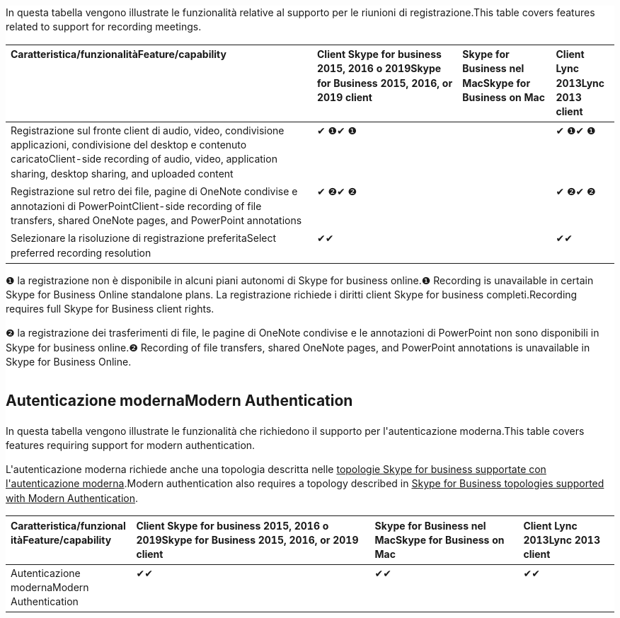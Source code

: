 <span data-ttu-id="d4fdc-520">In questa tabella vengono illustrate le funzionalità relative al supporto per le riunioni di registrazione.</span><span class="sxs-lookup"><span data-stu-id="d4fdc-520">This table covers features related to support for recording meetings.</span></span>

| <span data-ttu-id="d4fdc-521">Caratteristica/funzionalità</span><span class="sxs-lookup"><span data-stu-id="d4fdc-521">Feature/capability</span></span> | <span data-ttu-id="d4fdc-522">Client Skype for business 2015, 2016 o 2019</span><span class="sxs-lookup"><span data-stu-id="d4fdc-522">Skype for Business 2015, 2016, or 2019 client</span></span> | <span data-ttu-id="d4fdc-523">Skype for Business nel Mac</span><span class="sxs-lookup"><span data-stu-id="d4fdc-523">Skype for Business on Mac</span></span> | <span data-ttu-id="d4fdc-524">Client Lync 2013</span><span class="sxs-lookup"><span data-stu-id="d4fdc-524">Lync 2013 client</span></span> |   
|:-----|:-----|:-----|:-----|  
|<span data-ttu-id="d4fdc-525">Registrazione sul fronte client di audio, video, condivisione applicazioni, condivisione del desktop e contenuto caricato</span><span class="sxs-lookup"><span data-stu-id="d4fdc-525">Client-side recording of audio, video, application sharing, desktop sharing, and uploaded content</span></span> |<span data-ttu-id="d4fdc-526">&#x2714; &#x2776;</span><span class="sxs-lookup"><span data-stu-id="d4fdc-526">&#x2714; &#x2776;</span></span> ||<span data-ttu-id="d4fdc-527">&#x2714; &#x2776;</span><span class="sxs-lookup"><span data-stu-id="d4fdc-527">&#x2714; &#x2776;</span></span> |
|<span data-ttu-id="d4fdc-528">Registrazione sul retro dei file, pagine di OneNote condivise e annotazioni di PowerPoint</span><span class="sxs-lookup"><span data-stu-id="d4fdc-528">Client-side recording of file transfers, shared OneNote pages, and PowerPoint annotations</span></span>| <span data-ttu-id="d4fdc-529">&#x2714; &#x2777;</span><span class="sxs-lookup"><span data-stu-id="d4fdc-529">&#x2714; &#x2777;</span></span> ||<span data-ttu-id="d4fdc-530">&#x2714; &#x2777;</span><span class="sxs-lookup"><span data-stu-id="d4fdc-530">&#x2714; &#x2777;</span></span> |
|<span data-ttu-id="d4fdc-531">Selezionare la risoluzione di registrazione preferita</span><span class="sxs-lookup"><span data-stu-id="d4fdc-531">Select preferred recording resolution</span></span>  |<span data-ttu-id="d4fdc-532">&#x2714;</span><span class="sxs-lookup"><span data-stu-id="d4fdc-532">&#x2714;</span></span>||<span data-ttu-id="d4fdc-533">&#x2714;</span><span class="sxs-lookup"><span data-stu-id="d4fdc-533">&#x2714;</span></span>|

 <span data-ttu-id="d4fdc-534">&#x2776; la registrazione non è disponibile in alcuni piani autonomi di Skype for business online.</span><span class="sxs-lookup"><span data-stu-id="d4fdc-534">&#x2776;  Recording is unavailable in certain Skype for Business Online standalone plans.</span></span> <span data-ttu-id="d4fdc-535">La registrazione richiede i diritti client Skype for business completi.</span><span class="sxs-lookup"><span data-stu-id="d4fdc-535">Recording requires full Skype for Business client rights.</span></span>

 <span data-ttu-id="d4fdc-536">&#x2777; la registrazione dei trasferimenti di file, le pagine di OneNote condivise e le annotazioni di PowerPoint non sono disponibili in Skype for business online.</span><span class="sxs-lookup"><span data-stu-id="d4fdc-536">&#x2777;  Recording of file transfers, shared OneNote pages, and PowerPoint annotations is unavailable in Skype for Business Online.</span></span>

## <a name="modern-authentication"></a><span data-ttu-id="d4fdc-537">Autenticazione moderna</span><span class="sxs-lookup"><span data-stu-id="d4fdc-537">Modern Authentication</span></span>
<span data-ttu-id="d4fdc-538"><a name="BKMK_Recording"> </a></span><span class="sxs-lookup"><span data-stu-id="d4fdc-538"><a name="BKMK_Recording"> </a></span></span>

<span data-ttu-id="d4fdc-539">In questa tabella vengono illustrate le funzionalità che richiedono il supporto per l'autenticazione moderna.</span><span class="sxs-lookup"><span data-stu-id="d4fdc-539">This table covers features requiring support for modern authentication.</span></span> 

<span data-ttu-id="d4fdc-540">L'autenticazione moderna richiede anche una topologia descritta nelle [topologie Skype for business supportate con l'autenticazione moderna](../../SfbServer/plan-your-deployment/modern-authentication/topologies-supported.md).</span><span class="sxs-lookup"><span data-stu-id="d4fdc-540">Modern authentication also requires a topology described in [Skype for Business topologies supported with Modern Authentication](../../SfbServer/plan-your-deployment/modern-authentication/topologies-supported.md).</span></span>


 | <span data-ttu-id="d4fdc-541">Caratteristica/funzionalità</span><span class="sxs-lookup"><span data-stu-id="d4fdc-541">Feature/capability</span></span> | <span data-ttu-id="d4fdc-542">Client Skype for business 2015, 2016 o 2019</span><span class="sxs-lookup"><span data-stu-id="d4fdc-542">Skype for Business 2015, 2016, or 2019 client</span></span> | <span data-ttu-id="d4fdc-543">Skype for Business nel Mac</span><span class="sxs-lookup"><span data-stu-id="d4fdc-543">Skype for Business on Mac</span></span> | <span data-ttu-id="d4fdc-544">Client Lync 2013</span><span class="sxs-lookup"><span data-stu-id="d4fdc-544">Lync 2013 client</span></span> | 
|:-----|:-----|:-----|:-----|  
|<span data-ttu-id="d4fdc-545">Autenticazione moderna</span><span class="sxs-lookup"><span data-stu-id="d4fdc-545">Modern Authentication</span></span> |<span data-ttu-id="d4fdc-546">&#x2714;</span><span class="sxs-lookup"><span data-stu-id="d4fdc-546">&#x2714;</span></span>|<span data-ttu-id="d4fdc-547">&#x2714;</span><span class="sxs-lookup"><span data-stu-id="d4fdc-547">&#x2714;</span></span>|<span data-ttu-id="d4fdc-548">&#x2714;</span><span class="sxs-lookup"><span data-stu-id="d4fdc-548">&#x2714;</span></span>|